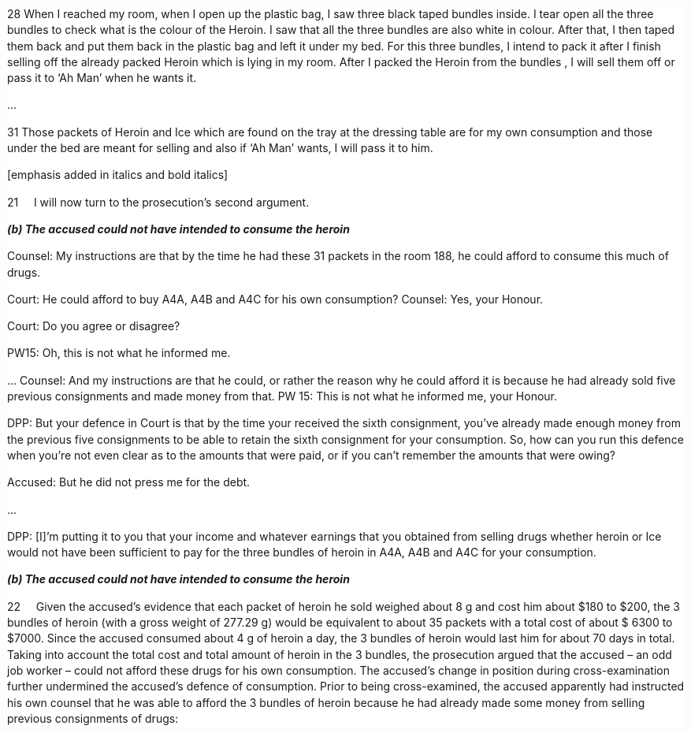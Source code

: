  28 When I reached my room, when I open up the plastic bag, I saw three black taped bundles inside. I tear open all the three bundles to check what is the colour of the Heroin. I saw that all the three bundles are also white in colour. After that, I then taped them back and put them back in the plastic bag and left it under my bed. For this three bundles, I intend to pack it after I finish selling off the already packed Heroin which is lying in my room. After I packed the Heroin from the bundles , I will sell them off or pass it to ‘Ah Man’ when he wants it. 

 ... 

 31 Those packets of Heroin and Ice which are found on the tray at the dressing table are for my own consumption and those under the bed are meant for selling and also if ‘Ah Man’ wants, I will pass it to him. 

 [emphasis added in italics and bold italics] 

21     I will now turn to the prosecution’s second argument. 

**_(b) The accused could not have intended to consume the heroin_** 


 Counsel: My instructions are that by the time he had these 31 packets in the room 188, he could afford to consume this much of drugs. 

 Court: He could afford to buy A4A, A4B and A4C for his own consumption? Counsel: Yes, your Honour. 

 Court: Do you agree or disagree? 

 PW15: Oh, this is not what he informed me. 

 ... Counsel: And my instructions are that he could, or rather the reason why he could afford it is because he had already sold five previous consignments and made money from that. PW 15: This is not what he informed me, your Honour. 

 DPP: But your defence in Court is that by the time your received the sixth consignment, you’ve already made enough money from the previous five consignments to be able to retain the sixth consignment for your consumption. So, how can you run this defence when you’re not even clear as to the amounts that were paid, or if you can’t remember the amounts that were owing? 

 Accused: But he did not press me for the debt. 

 ... 

 DPP: [I]’m putting it to you that your income and whatever earnings that you obtained from selling drugs whether heroin or Ice would not have been sufficient to pay for the three bundles of heroin in A4A, A4B and A4C for your consumption. 

**_(b) The accused could not have intended to consume the heroin_** 

22     Given the accused’s evidence that each packet of heroin he sold weighed about 8 g and cost him about $180 to $200, the 3 bundles of heroin (with a gross weight of 277.29 g) would be equivalent to about 35 packets with a total cost of about $ 6300 to $7000. Since the accused consumed about 4 g of heroin a day, the 3 bundles of heroin would last him for about 70 days in total. Taking into account the total cost and total amount of heroin in the 3 bundles, the prosecution argued that the accused – an odd job worker – could not afford these drugs for his own consumption. The accused’s change in position during cross-examination further undermined the accused’s defence of consumption. Prior to being cross-examined, the accused apparently had instructed his own counsel that he was able to afford the 3 bundles of heroin because he had already made some money from selling previous consignments of drugs: 
